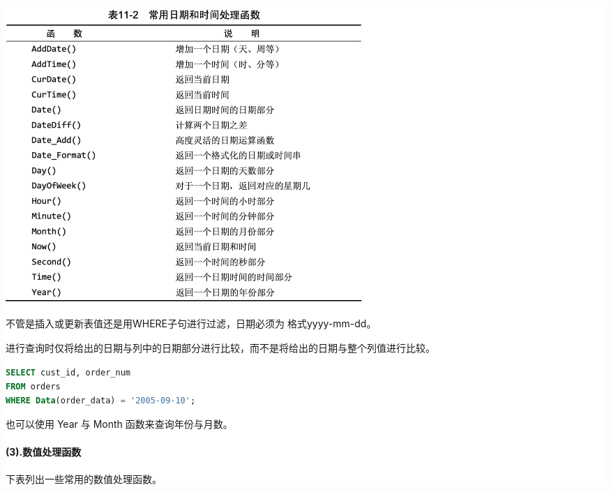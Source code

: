 <img src="../图片/MYSQL基109.png" style="zoom:50%;" />

不管是插入或更新表值还是用WHERE子句进行过滤，日期必须为 格式yyyy-mm-dd。

进行查询时仅将给出的日期与列中的日期部分进行比较，而不是将给出的日期与整个列值进行比较。

```sql
SELECT cust_id, order_num
FROM orders
WHERE Data(order_data) = '2005-09-10';
```

也可以使用 Year 与 Month 函数来查询年份与月数。

#### (3).数值处理函数

下表列出一些常用的数值处理函数。
